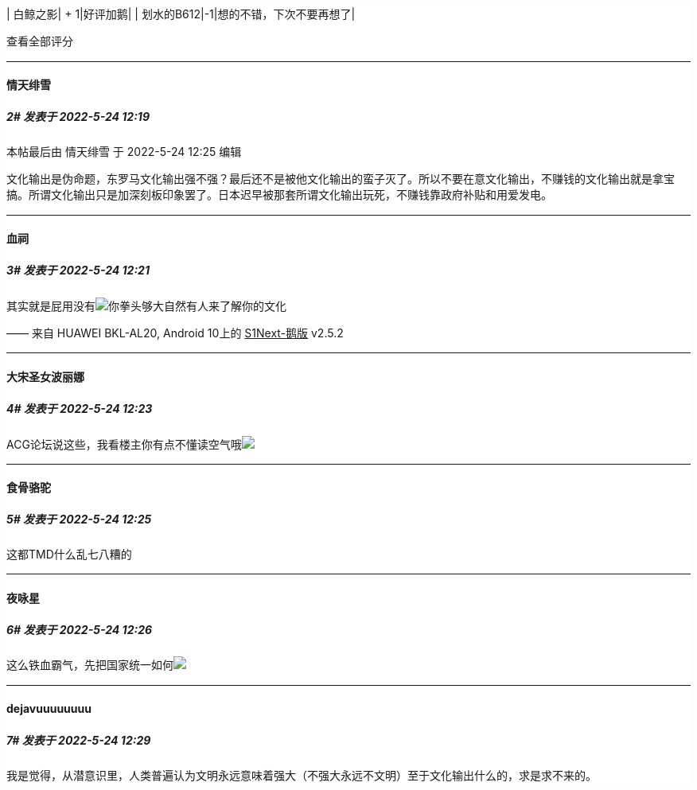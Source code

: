 | 白鲸之影| + 1|好评加鹅|
| 划水的B612|-1|想的不错，下次不要再想了|

查看全部评分

*****

####  情天绯雪  
##### 2#       发表于 2022-5-24 12:19

 本帖最后由 情天绯雪 于 2022-5-24 12:25 编辑 

文化输出是伪命题，东罗马文化输出强不强？最后还不是被他文化输出的蛮子灭了。所以不要在意文化输出，不赚钱的文化输出就是拿宝搞。所谓文化输出只是加深刻板印象罢了。日本迟早被那套所谓文化输出玩死，不赚钱靠政府补贴和用爱发电。

*****

####  血祠  
##### 3#       发表于 2022-5-24 12:21

其实就是屁用没有<img src="https://static.saraba1st.com/image/smiley/face2017/067.png" referrerpolicy="no-referrer">你拳头够大自然有人来了解你的文化

—— 来自 HUAWEI BKL-AL20, Android 10上的 [S1Next-鹅版](https://github.com/ykrank/S1-Next/releases) v2.5.2

*****

####  大宋圣女波丽娜  
##### 4#       发表于 2022-5-24 12:23

ACG论坛说这些，我看楼主你有点不懂读空气哦<img src="https://static.saraba1st.com/image/smiley/face2017/218.png" referrerpolicy="no-referrer">

*****

####  食骨骆驼  
##### 5#       发表于 2022-5-24 12:25

这都TMD什么乱七八糟的

*****

####  夜咏星  
##### 6#       发表于 2022-5-24 12:26

这么铁血霸气，先把国家统一如何<img src="https://static.saraba1st.com/image/smiley/face2017/009.gif" referrerpolicy="no-referrer">

*****

####  dejavuuuuuuuu  
##### 7#       发表于 2022-5-24 12:29

我是觉得，从潜意识里，人类普遍认为文明永远意味着强大（不强大永远不文明）至于文化输出什么的，求是求不来的。
